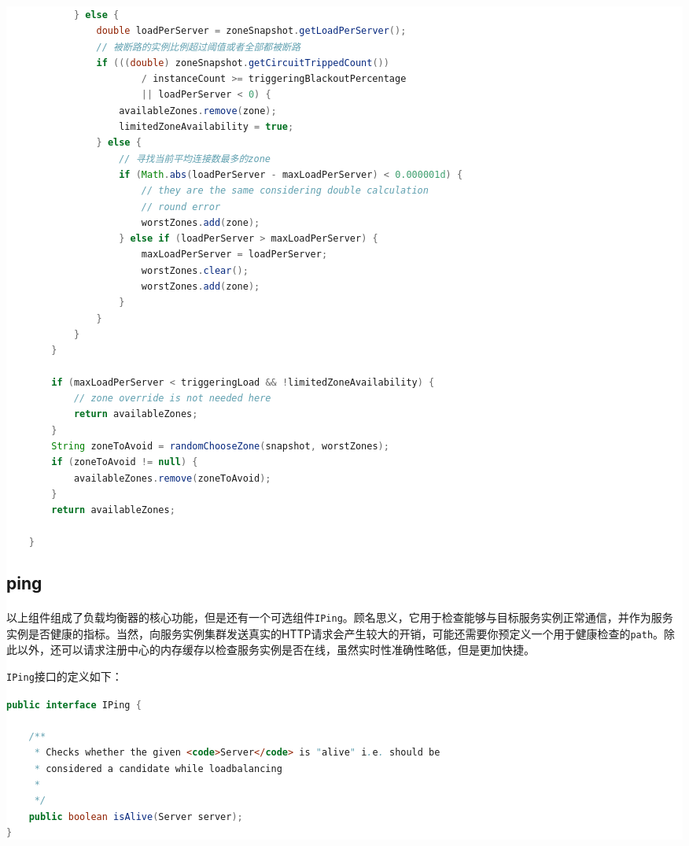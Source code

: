 ```java
            } else {
                double loadPerServer = zoneSnapshot.getLoadPerServer();
                // 被断路的实例比例超过阈值或者全部都被断路
                if (((double) zoneSnapshot.getCircuitTrippedCount())
                        / instanceCount >= triggeringBlackoutPercentage
                        || loadPerServer < 0) {
                    availableZones.remove(zone);
                    limitedZoneAvailability = true;
                } else {
                    // 寻找当前平均连接数最多的zone
                    if (Math.abs(loadPerServer - maxLoadPerServer) < 0.000001d) {
                        // they are the same considering double calculation
                        // round error
                        worstZones.add(zone);
                    } else if (loadPerServer > maxLoadPerServer) {
                        maxLoadPerServer = loadPerServer;
                        worstZones.clear();
                        worstZones.add(zone);
                    }
                }
            }
        }

        if (maxLoadPerServer < triggeringLoad && !limitedZoneAvailability) {
            // zone override is not needed here
            return availableZones;
        }
        String zoneToAvoid = randomChooseZone(snapshot, worstZones);
        if (zoneToAvoid != null) {
            availableZones.remove(zoneToAvoid);
        }
        return availableZones;

    }
```

## ping

以上组件组成了负载均衡器的核心功能，但是还有一个可选组件`IPing`。顾名思义，它用于检查能够与目标服务实例正常通信，并作为服务实例是否健康的指标。当然，向服务实例集群发送真实的HTTP请求会产生较大的开销，可能还需要你预定义一个用于健康检查的`path`。除此以外，还可以请求注册中心的内存缓存以检查服务实例是否在线，虽然实时性准确性略低，但是更加快捷。

`IPing`接口的定义如下：

```java
public interface IPing {
    
    /**
     * Checks whether the given <code>Server</code> is "alive" i.e. should be
     * considered a candidate while loadbalancing
     * 
     */
    public boolean isAlive(Server server);
}
```
